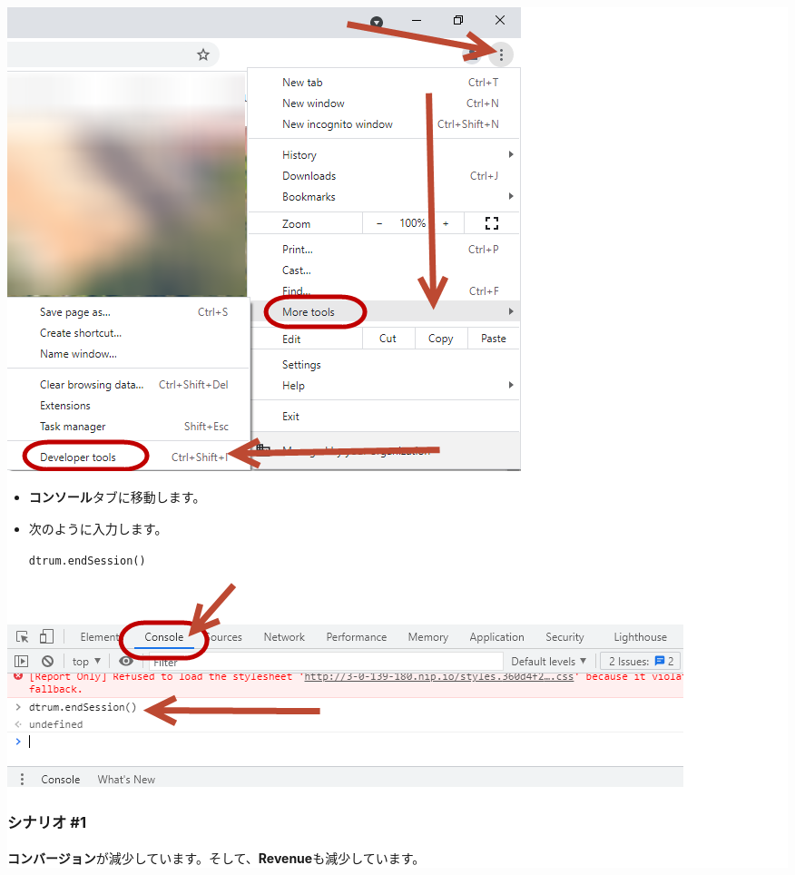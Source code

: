 ![Action on the data](assets/bizops2021/task3-prework2.png)

- **コンソール**タブに移動します。
- 次のように入力します。

  ```
  dtrum.endSession()
  ```

![Action on the data](assets/bizops2021/task3-prework3.png)

### シナリオ #1
**コンバージョン**が減少しています。そして、**Revenue**も減少しています。

